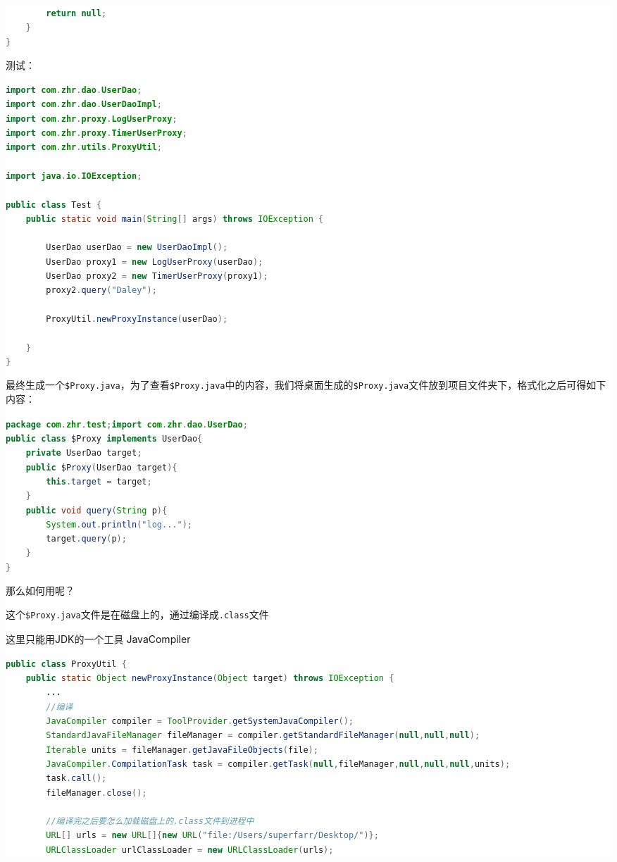 ```java
        return null;
    }
}
```

测试：

```java
import com.zhr.dao.UserDao;
import com.zhr.dao.UserDaoImpl;
import com.zhr.proxy.LogUserProxy;
import com.zhr.proxy.TimerUserProxy;
import com.zhr.utils.ProxyUtil;

import java.io.IOException;

public class Test {
    public static void main(String[] args) throws IOException {
      
        UserDao userDao = new UserDaoImpl();
        UserDao proxy1 = new LogUserProxy(userDao);
        UserDao proxy2 = new TimerUserProxy(proxy1);
        proxy2.query("Daley");

        ProxyUtil.newProxyInstance(userDao);

    }
}
```

最终生成一个`$Proxy.java`，为了查看`$Proxy.java`中的内容，我们将桌面生成的`$Proxy.java`文件放到项目文件夹下，格式化之后可得如下内容：

```java
package com.zhr.test;import com.zhr.dao.UserDao;
public class $Proxy implements UserDao{
    private UserDao target;
    public $Proxy(UserDao target){
        this.target = target;
    }
    public void query(String p){
        System.out.println("log...");
        target.query(p);
    }
}
```

那么如何用呢？

这个`$Proxy.java`文件是在磁盘上的，通过编译成`.class`文件

这里只能用JDK的一个工具 JavaCompiler  

```java
public class ProxyUtil {
    public static Object newProxyInstance(Object target) throws IOException {
        ...
        //编译
        JavaCompiler compiler = ToolProvider.getSystemJavaCompiler();
        StandardJavaFileManager fileManager = compiler.getStandardFileManager(null,null,null);
        Iterable units = fileManager.getJavaFileObjects(file);
        JavaCompiler.CompilationTask task = compiler.getTask(null,fileManager,null,null,null,units);
        task.call();
        fileManager.close();

        //编译完之后要怎么加载磁盘上的.class文件到进程中
        URL[] urls = new URL[]{new URL("file:/Users/superfarr/Desktop/")};
        URLClassLoader urlClassLoader = new URLClassLoader(urls);
```